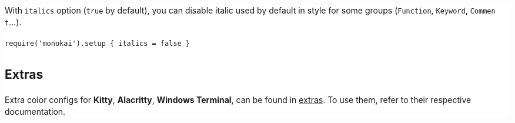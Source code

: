 
With `italics` option (`true` by default), you can disable italic used by default in style for some groups (`Function`, `Keyword`, `Comment`...).

```
require('monokai').setup { italics = false }
```

## Extras

Extra color configs for **Kitty**, **Alacritty**, **Windows Terminal**, can be found in [extras](extras/). To use them, refer to their respective documentation.
